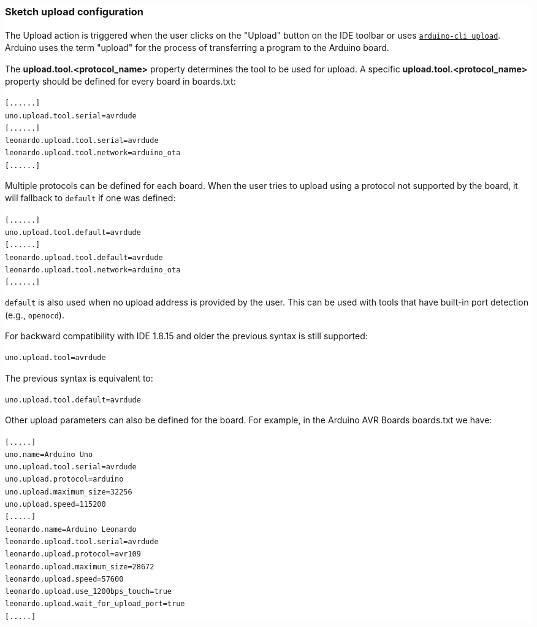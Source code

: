 ### Sketch upload configuration

The Upload action is triggered when the user clicks on the "Upload" button on the IDE toolbar or uses
[`arduino-cli upload`](commands/arduino-cli_upload.md). Arduino uses the term "upload" for the process of transferring a
program to the Arduino board.

The **upload.tool.<protocol_name\>** property determines the tool to be used for upload. A specific
**upload.tool.<protocol_name\>** property should be defined for every board in boards.txt:

```
[......]
uno.upload.tool.serial=avrdude
[......]
leonardo.upload.tool.serial=avrdude
leonardo.upload.tool.network=arduino_ota
[......]
```

Multiple protocols can be defined for each board. When the user tries to upload using a protocol not supported by the
board, it will fallback to `default` if one was defined:

```
[......]
uno.upload.tool.default=avrdude
[......]
leonardo.upload.tool.default=avrdude
leonardo.upload.tool.network=arduino_ota
[......]
```

`default` is also used when no upload address is provided by the user. This can be used with tools that have built-in
port detection (e.g., `openocd`).

For backward compatibility with IDE 1.8.15 and older the previous syntax is still supported:

```
uno.upload.tool=avrdude
```

The previous syntax is equivalent to:

```
uno.upload.tool.default=avrdude
```

Other upload parameters can also be defined for the board. For example, in the Arduino AVR Boards boards.txt we have:

```
[.....]
uno.name=Arduino Uno
uno.upload.tool.serial=avrdude
uno.upload.protocol=arduino
uno.upload.maximum_size=32256
uno.upload.speed=115200
[.....]
leonardo.name=Arduino Leonardo
leonardo.upload.tool.serial=avrdude
leonardo.upload.protocol=avr109
leonardo.upload.maximum_size=28672
leonardo.upload.speed=57600
leonardo.upload.use_1200bps_touch=true
leonardo.upload.wait_for_upload_port=true
[.....]
```
